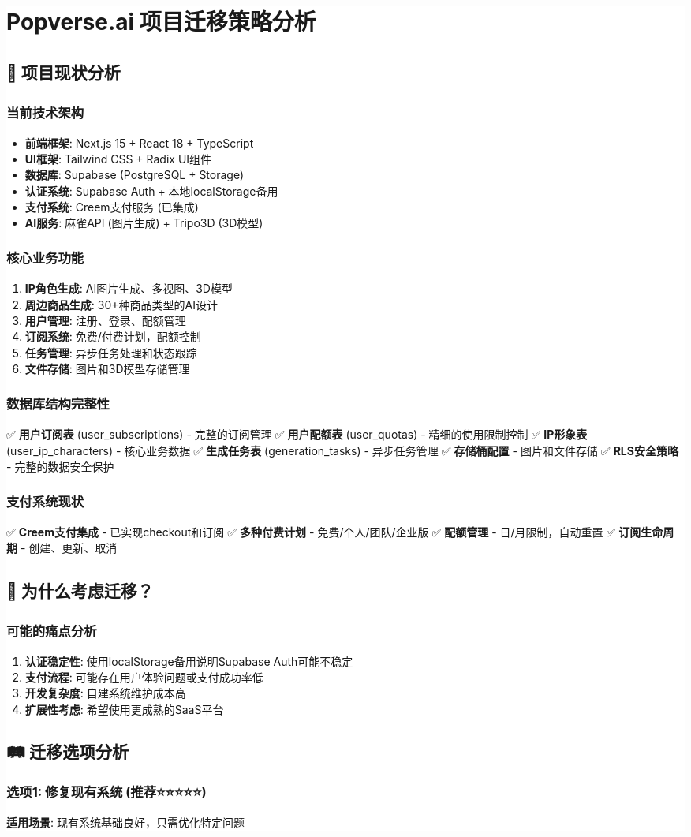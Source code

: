 # Popverse.ai 项目迁移策略分析

## 🎯 项目现状分析

### 当前技术架构
- **前端框架**: Next.js 15 + React 18 + TypeScript
- **UI框架**: Tailwind CSS + Radix UI组件
- **数据库**: Supabase (PostgreSQL + Storage)
- **认证系统**: Supabase Auth + 本地localStorage备用
- **支付系统**: Creem支付服务 (已集成)
- **AI服务**: 麻雀API (图片生成) + Tripo3D (3D模型)

### 核心业务功能
1. **IP角色生成**: AI图片生成、多视图、3D模型
2. **周边商品生成**: 30+种商品类型的AI设计
3. **用户管理**: 注册、登录、配额管理
4. **订阅系统**: 免费/付费计划，配额控制
5. **任务管理**: 异步任务处理和状态跟踪
6. **文件存储**: 图片和3D模型存储管理

### 数据库结构完整性
✅ **用户订阅表** (user_subscriptions) - 完整的订阅管理
✅ **用户配额表** (user_quotas) - 精细的使用限制控制
✅ **IP形象表** (user_ip_characters) - 核心业务数据
✅ **生成任务表** (generation_tasks) - 异步任务管理
✅ **存储桶配置** - 图片和文件存储
✅ **RLS安全策略** - 完整的数据安全保护

### 支付系统现状
✅ **Creem支付集成** - 已实现checkout和订阅
✅ **多种付费计划** - 免费/个人/团队/企业版
✅ **配额管理** - 日/月限制，自动重置
✅ **订阅生命周期** - 创建、更新、取消

## 🤔 为什么考虑迁移？

### 可能的痛点分析
1. **认证稳定性**: 使用localStorage备用说明Supabase Auth可能不稳定
2. **支付流程**: 可能存在用户体验问题或支付成功率低
3. **开发复杂度**: 自建系统维护成本高
4. **扩展性考虑**: 希望使用更成熟的SaaS平台

## 🛤️ 迁移选项分析

### 选项1: 修复现有系统 (推荐⭐⭐⭐⭐⭐)
**适用场景**: 现有系统基础良好，只需优化特定问题
